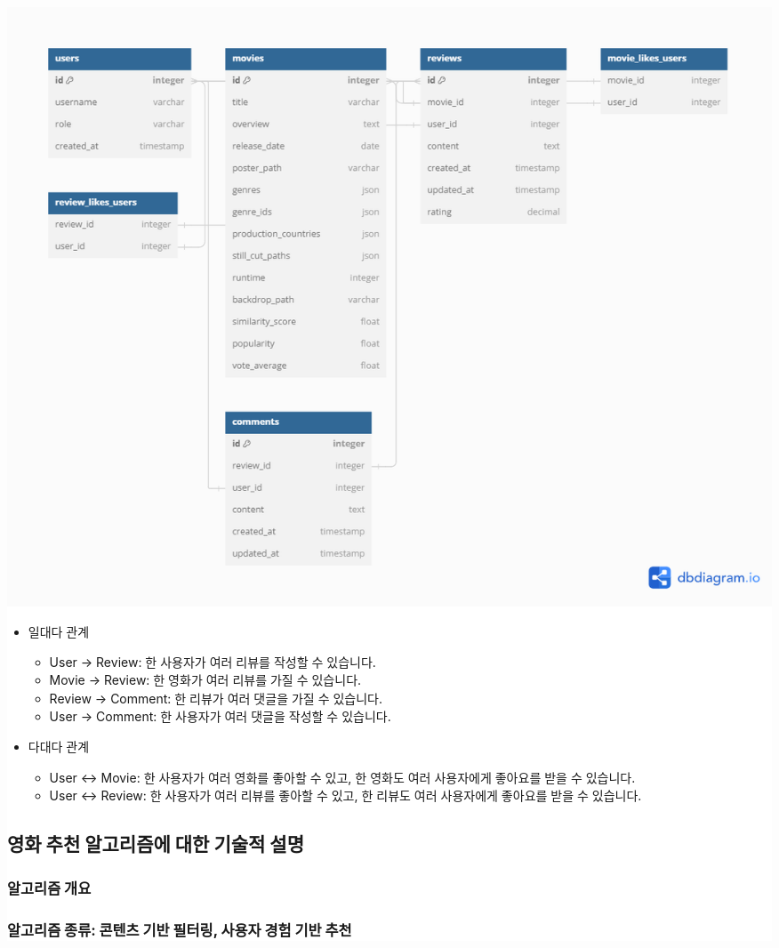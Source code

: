 ![alt text](image-3.png)

- 일대다 관계

  - User -> Review: 한 사용자가 여러 리뷰를 작성할 수 있습니다.
  - Movie -> Review: 한 영화가 여러 리뷰를 가질 수 있습니다.
  - Review -> Comment: 한 리뷰가 여러 댓글을 가질 수 있습니다.
  - User -> Comment: 한 사용자가 여러 댓글을 작성할 수 있습니다.

- 다대다 관계
  - User <-> Movie: 한 사용자가 여러 영화를 좋아할 수 있고, 한 영화도 여러 사용자에게 좋아요를 받을 수 있습니다.
  - User <-> Review: 한 사용자가 여러 리뷰를 좋아할 수 있고, 한 리뷰도 여러 사용자에게 좋아요를 받을 수 있습니다.

## 영화 추천 알고리즘에 대한 기술적 설명

### 알고리즘 개요

### 알고리즘 종류: 콘텐츠 기반 필터링, 사용자 경험 기반 추천
